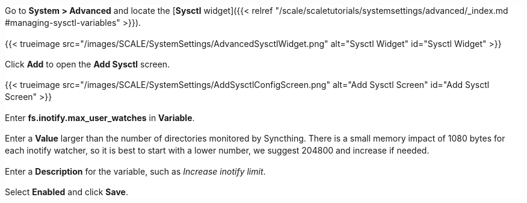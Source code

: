 Go to **System > Advanced** and locate the [**Sysctl** widget]({{< relref "/scale/scaletutorials/systemsettings/advanced/_index.md #managing-sysctl-variables" >}}).

{{< trueimage src="/images/SCALE/SystemSettings/AdvancedSysctlWidget.png" alt="Sysctl Widget" id="Sysctl Widget" >}}

Click **Add** to open the **Add Sysctl** screen.

{{< trueimage src="/images/SCALE/SystemSettings/AddSysctlConfigScreen.png" alt="Add Sysctl Screen" id="Add Sysctl Screen" >}}

Enter **fs.inotify.max_user_watches** in **Variable**.

Enter a **Value** larger than the number of directories monitored by Syncthing.
There is a small memory impact of 1080 bytes for each inotify watcher, so it is best to start with a lower number, we suggest 204800 and increase if needed.

Enter a **Description** for the variable, such as *Increase inotify limit*.

Select **Enabled** and click **Save**.
